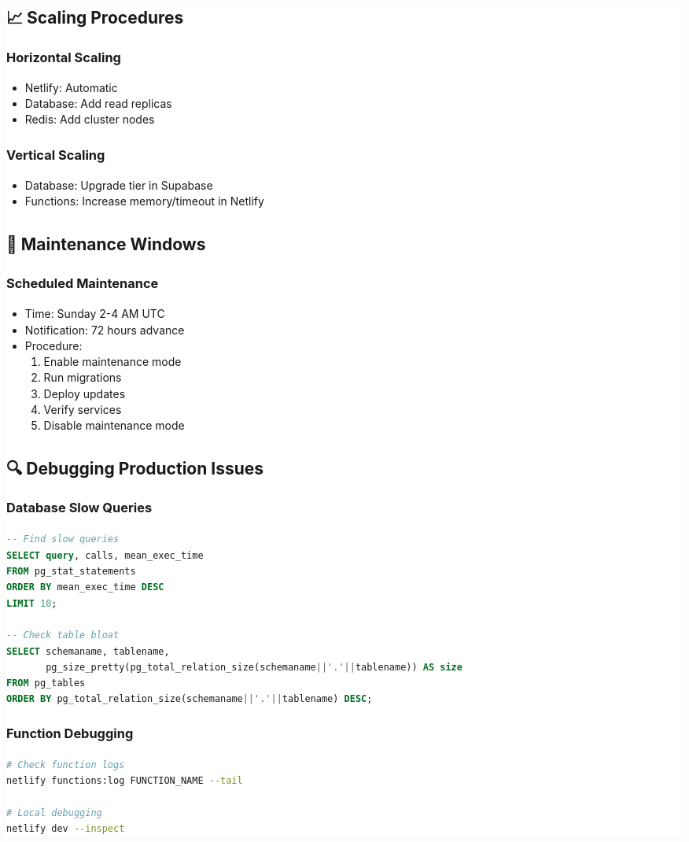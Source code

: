 ## 📈 Scaling Procedures

### Horizontal Scaling
- Netlify: Automatic
- Database: Add read replicas
- Redis: Add cluster nodes

### Vertical Scaling
- Database: Upgrade tier in Supabase
- Functions: Increase memory/timeout in Netlify

## 📝 Maintenance Windows

### Scheduled Maintenance
- Time: Sunday 2-4 AM UTC
- Notification: 72 hours advance
- Procedure:
  1. Enable maintenance mode
  2. Run migrations
  3. Deploy updates
  4. Verify services
  5. Disable maintenance mode

## 🔍 Debugging Production Issues

### Database Slow Queries
```sql
-- Find slow queries
SELECT query, calls, mean_exec_time
FROM pg_stat_statements
ORDER BY mean_exec_time DESC
LIMIT 10;

-- Check table bloat
SELECT schemaname, tablename, 
       pg_size_pretty(pg_total_relation_size(schemaname||'.'||tablename)) AS size
FROM pg_tables
ORDER BY pg_total_relation_size(schemaname||'.'||tablename) DESC;
```

### Function Debugging
```bash
# Check function logs
netlify functions:log FUNCTION_NAME --tail

# Local debugging
netlify dev --inspect
```
